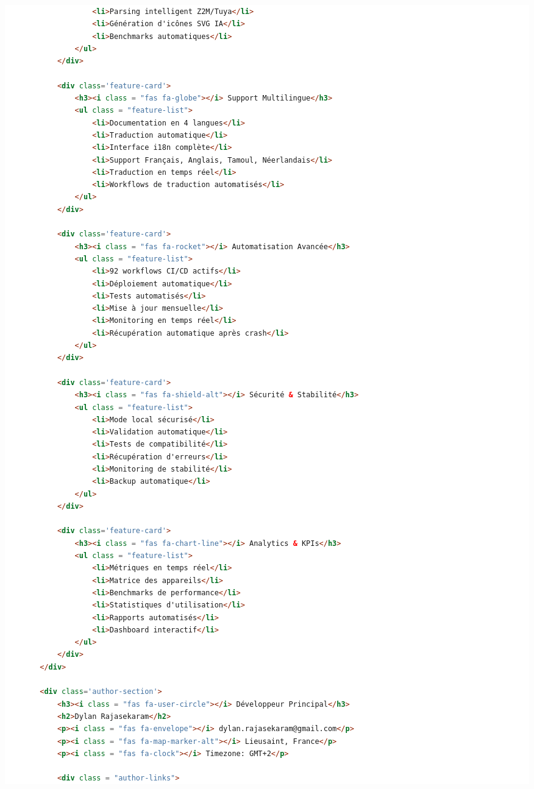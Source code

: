 ```html
                    <li>Parsing intelligent Z2M/Tuya</li>
                    <li>Génération d'icônes SVG IA</li>
                    <li>Benchmarks automatiques</li>
                </ul>
            </div>

            <div class='feature-card'>
                <h3><i class = "fas fa-globe"></i> Support Multilingue</h3>
                <ul class = "feature-list">
                    <li>Documentation en 4 langues</li>
                    <li>Traduction automatique</li>
                    <li>Interface i18n complète</li>
                    <li>Support Français, Anglais, Tamoul, Néerlandais</li>
                    <li>Traduction en temps réel</li>
                    <li>Workflows de traduction automatisés</li>
                </ul>
            </div>

            <div class='feature-card'>
                <h3><i class = "fas fa-rocket"></i> Automatisation Avancée</h3>
                <ul class = "feature-list">
                    <li>92 workflows CI/CD actifs</li>
                    <li>Déploiement automatique</li>
                    <li>Tests automatisés</li>
                    <li>Mise à jour mensuelle</li>
                    <li>Monitoring en temps réel</li>
                    <li>Récupération automatique après crash</li>
                </ul>
            </div>

            <div class='feature-card'>
                <h3><i class = "fas fa-shield-alt"></i> Sécurité & Stabilité</h3>
                <ul class = "feature-list">
                    <li>Mode local sécurisé</li>
                    <li>Validation automatique</li>
                    <li>Tests de compatibilité</li>
                    <li>Récupération d'erreurs</li>
                    <li>Monitoring de stabilité</li>
                    <li>Backup automatique</li>
                </ul>
            </div>

            <div class='feature-card'>
                <h3><i class = "fas fa-chart-line"></i> Analytics & KPIs</h3>
                <ul class = "feature-list">
                    <li>Métriques en temps réel</li>
                    <li>Matrice des appareils</li>
                    <li>Benchmarks de performance</li>
                    <li>Statistiques d'utilisation</li>
                    <li>Rapports automatisés</li>
                    <li>Dashboard interactif</li>
                </ul>
            </div>
        </div>

        <div class='author-section'>
            <h3><i class = "fas fa-user-circle"></i> Développeur Principal</h3>
            <h2>Dylan Rajasekaram</h2>
            <p><i class = "fas fa-envelope"></i> dylan.rajasekaram@gmail.com</p>
            <p><i class = "fas fa-map-marker-alt"></i> Lieusaint, France</p>
            <p><i class = "fas fa-clock"></i> Timezone: GMT+2</p>
            
            <div class = "author-links">
```